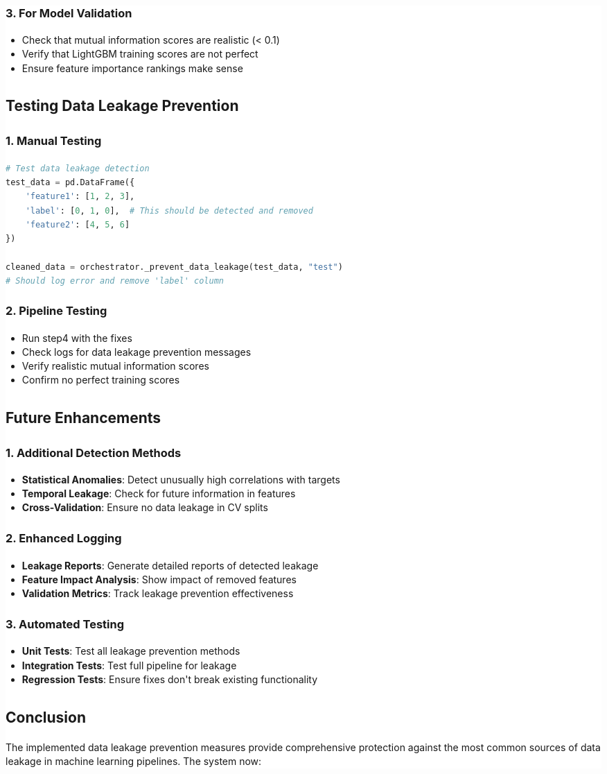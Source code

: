 ### 3. For Model Validation
- Check that mutual information scores are realistic (< 0.1)
- Verify that LightGBM training scores are not perfect
- Ensure feature importance rankings make sense

## Testing Data Leakage Prevention

### 1. Manual Testing
```python
# Test data leakage detection
test_data = pd.DataFrame({
    'feature1': [1, 2, 3],
    'label': [0, 1, 0],  # This should be detected and removed
    'feature2': [4, 5, 6]
})

cleaned_data = orchestrator._prevent_data_leakage(test_data, "test")
# Should log error and remove 'label' column
```

### 2. Pipeline Testing
- Run step4 with the fixes
- Check logs for data leakage prevention messages
- Verify realistic mutual information scores
- Confirm no perfect training scores

## Future Enhancements

### 1. Additional Detection Methods
- **Statistical Anomalies**: Detect unusually high correlations with targets
- **Temporal Leakage**: Check for future information in features
- **Cross-Validation**: Ensure no data leakage in CV splits

### 2. Enhanced Logging
- **Leakage Reports**: Generate detailed reports of detected leakage
- **Feature Impact Analysis**: Show impact of removed features
- **Validation Metrics**: Track leakage prevention effectiveness

### 3. Automated Testing
- **Unit Tests**: Test all leakage prevention methods
- **Integration Tests**: Test full pipeline for leakage
- **Regression Tests**: Ensure fixes don't break existing functionality

## Conclusion

The implemented data leakage prevention measures provide comprehensive protection against the most common sources of data leakage in machine learning pipelines. The system now:
